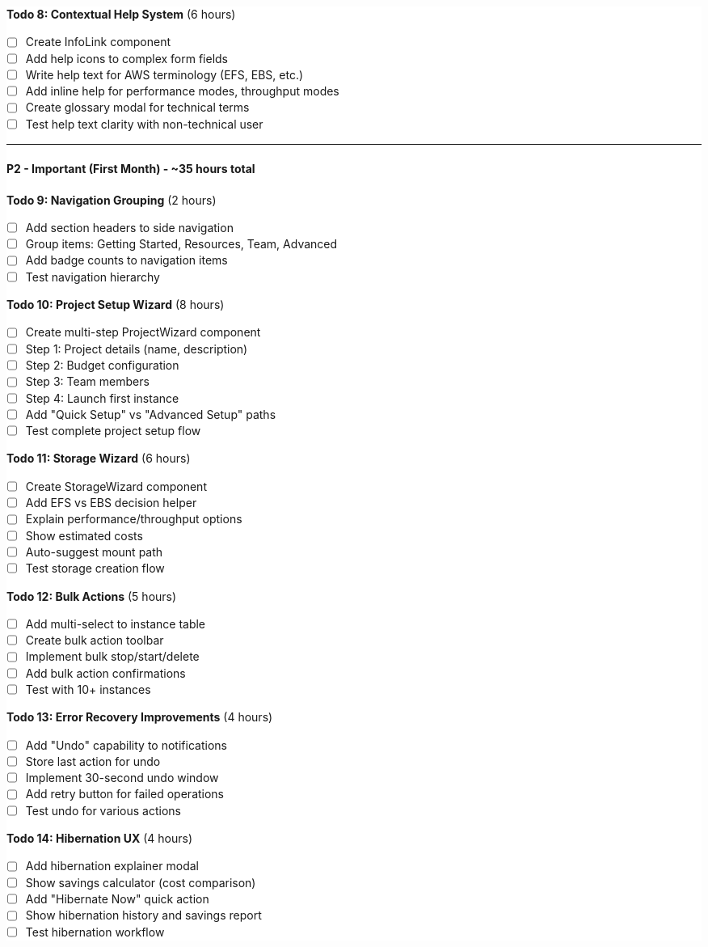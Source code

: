 **Todo 8: Contextual Help System** (6 hours)
- [ ] Create InfoLink component
- [ ] Add help icons to complex form fields
- [ ] Write help text for AWS terminology (EFS, EBS, etc.)
- [ ] Add inline help for performance modes, throughput modes
- [ ] Create glossary modal for technical terms
- [ ] Test help text clarity with non-technical user

---

#### P2 - Important (First Month) - ~35 hours total

**Todo 9: Navigation Grouping** (2 hours)
- [ ] Add section headers to side navigation
- [ ] Group items: Getting Started, Resources, Team, Advanced
- [ ] Add badge counts to navigation items
- [ ] Test navigation hierarchy

**Todo 10: Project Setup Wizard** (8 hours)
- [ ] Create multi-step ProjectWizard component
- [ ] Step 1: Project details (name, description)
- [ ] Step 2: Budget configuration
- [ ] Step 3: Team members
- [ ] Step 4: Launch first instance
- [ ] Add "Quick Setup" vs "Advanced Setup" paths
- [ ] Test complete project setup flow

**Todo 11: Storage Wizard** (6 hours)
- [ ] Create StorageWizard component
- [ ] Add EFS vs EBS decision helper
- [ ] Explain performance/throughput options
- [ ] Show estimated costs
- [ ] Auto-suggest mount path
- [ ] Test storage creation flow

**Todo 12: Bulk Actions** (5 hours)
- [ ] Add multi-select to instance table
- [ ] Create bulk action toolbar
- [ ] Implement bulk stop/start/delete
- [ ] Add bulk action confirmations
- [ ] Test with 10+ instances

**Todo 13: Error Recovery Improvements** (4 hours)
- [ ] Add "Undo" capability to notifications
- [ ] Store last action for undo
- [ ] Implement 30-second undo window
- [ ] Add retry button for failed operations
- [ ] Test undo for various actions

**Todo 14: Hibernation UX** (4 hours)
- [ ] Add hibernation explainer modal
- [ ] Show savings calculator (cost comparison)
- [ ] Add "Hibernate Now" quick action
- [ ] Show hibernation history and savings report
- [ ] Test hibernation workflow
